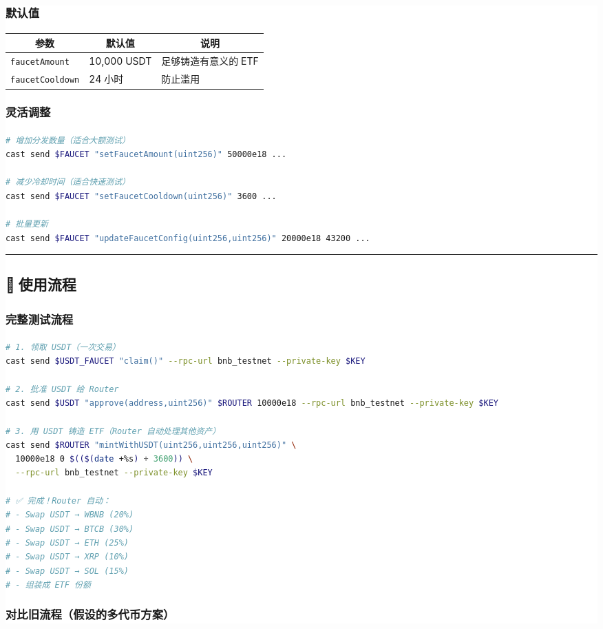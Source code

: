 ### 默认值

| 参数 | 默认值 | 说明 |
|------|--------|------|
| `faucetAmount` | 10,000 USDT | 足够铸造有意义的 ETF |
| `faucetCooldown` | 24 小时 | 防止滥用 |

### 灵活调整

```bash
# 增加分发数量（适合大额测试）
cast send $FAUCET "setFaucetAmount(uint256)" 50000e18 ...

# 减少冷却时间（适合快速测试）
cast send $FAUCET "setFaucetCooldown(uint256)" 3600 ...

# 批量更新
cast send $FAUCET "updateFaucetConfig(uint256,uint256)" 20000e18 43200 ...
```

---

## 🚀 使用流程

### 完整测试流程

```bash
# 1. 领取 USDT（一次交易）
cast send $USDT_FAUCET "claim()" --rpc-url bnb_testnet --private-key $KEY

# 2. 批准 USDT 给 Router
cast send $USDT "approve(address,uint256)" $ROUTER 10000e18 --rpc-url bnb_testnet --private-key $KEY

# 3. 用 USDT 铸造 ETF（Router 自动处理其他资产）
cast send $ROUTER "mintWithUSDT(uint256,uint256,uint256)" \
  10000e18 0 $(($(date +%s) + 3600)) \
  --rpc-url bnb_testnet --private-key $KEY

# ✅ 完成！Router 自动：
# - Swap USDT → WBNB (20%)
# - Swap USDT → BTCB (30%)
# - Swap USDT → ETH (25%)
# - Swap USDT → XRP (10%)
# - Swap USDT → SOL (15%)
# - 组装成 ETF 份额
```

### 对比旧流程（假设的多代币方案）
